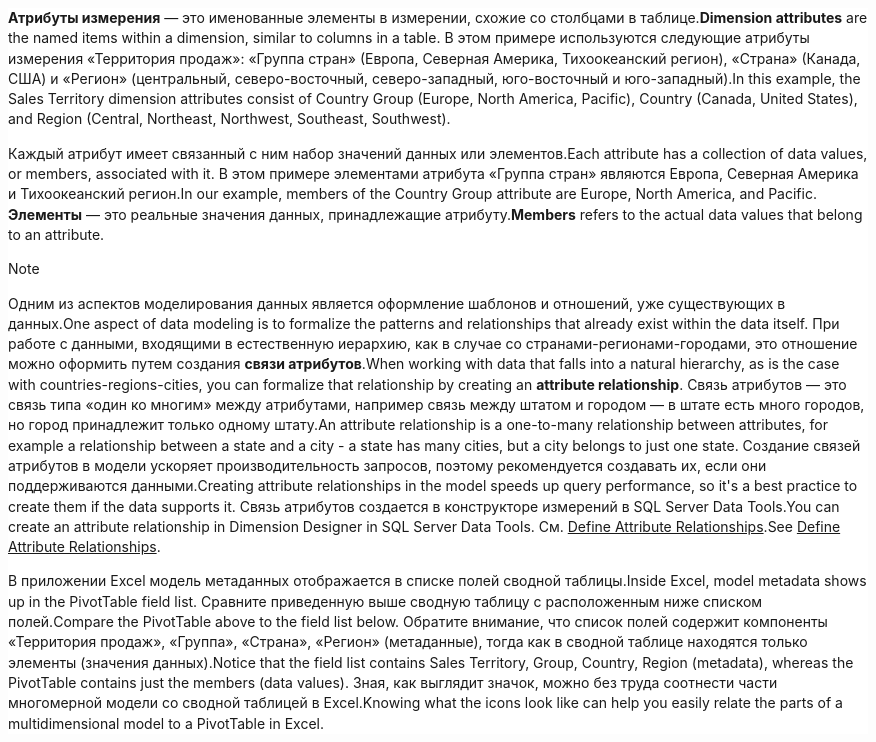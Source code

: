  <span data-ttu-id="24b28-119">**Атрибуты измерения** — это именованные элементы в измерении, схожие со столбцами в таблице.</span><span class="sxs-lookup"><span data-stu-id="24b28-119">**Dimension attributes** are the named items within a dimension, similar to columns in a table.</span></span> <span data-ttu-id="24b28-120">В этом примере используются следующие атрибуты измерения «Территория продаж»: «Группа стран» (Европа, Северная Америка, Тихоокеанский регион), «Страна» (Канада, США) и «Регион» (центральный, северо-восточный, северо-западный, юго-восточный и юго-западный).</span><span class="sxs-lookup"><span data-stu-id="24b28-120">In this example, the Sales Territory dimension attributes consist of Country Group (Europe, North America, Pacific), Country (Canada, United States), and Region (Central, Northeast, Northwest, Southeast, Southwest).</span></span>  
  
 <span data-ttu-id="24b28-121">Каждый атрибут имеет связанный с ним набор значений данных или элементов.</span><span class="sxs-lookup"><span data-stu-id="24b28-121">Each attribute has a collection of data values, or members, associated with it.</span></span> <span data-ttu-id="24b28-122">В этом примере элементами атрибута «Группа стран» являются Европа, Северная Америка и Тихоокеанский регион.</span><span class="sxs-lookup"><span data-stu-id="24b28-122">In our example, members of the Country Group attribute are Europe, North America, and Pacific.</span></span> <span data-ttu-id="24b28-123">**Элементы** — это реальные значения данных, принадлежащие атрибуту.</span><span class="sxs-lookup"><span data-stu-id="24b28-123">**Members** refers to the actual data values that belong to an attribute.</span></span>  
  
> [!NOTE]  
>  <span data-ttu-id="24b28-124">Одним из аспектов моделирования данных является оформление шаблонов и отношений, уже существующих в данных.</span><span class="sxs-lookup"><span data-stu-id="24b28-124">One aspect of data modeling is to formalize the patterns and relationships that already exist within the data itself.</span></span> <span data-ttu-id="24b28-125">При работе с данными, входящими в естественную иерархию, как в случае со странами-регионами-городами, это отношение можно оформить путем создания **связи атрибутов**.</span><span class="sxs-lookup"><span data-stu-id="24b28-125">When working with data that falls into a natural hierarchy, as is the case with countries-regions-cities, you can formalize that relationship by creating an **attribute relationship**.</span></span> <span data-ttu-id="24b28-126">Связь атрибутов — это связь типа «один ко многим» между атрибутами, например связь между штатом и городом — в штате есть много городов, но город принадлежит только одному штату.</span><span class="sxs-lookup"><span data-stu-id="24b28-126">An attribute relationship is a one-to-many relationship between attributes, for example a relationship between a state and a city - a state has many cities, but a city belongs to just one state.</span></span> <span data-ttu-id="24b28-127">Создание связей атрибутов в модели ускоряет производительность запросов, поэтому рекомендуется создавать их, если они поддерживаются данными.</span><span class="sxs-lookup"><span data-stu-id="24b28-127">Creating attribute relationships in the model speeds up query performance, so it's a best practice to create them if the data supports it.</span></span> <span data-ttu-id="24b28-128">Связь атрибутов создается в конструкторе измерений в SQL Server Data Tools.</span><span class="sxs-lookup"><span data-stu-id="24b28-128">You can create an attribute relationship in Dimension Designer in SQL Server Data Tools.</span></span> <span data-ttu-id="24b28-129">См. [Define Attribute Relationships](attribute-relationships-define.md).</span><span class="sxs-lookup"><span data-stu-id="24b28-129">See [Define Attribute Relationships](attribute-relationships-define.md).</span></span>  
  
 <span data-ttu-id="24b28-130">В приложении Excel модель метаданных отображается в списке полей сводной таблицы.</span><span class="sxs-lookup"><span data-stu-id="24b28-130">Inside Excel, model metadata shows up in the PivotTable field list.</span></span>  <span data-ttu-id="24b28-131">Сравните приведенную выше сводную таблицу с расположенным ниже списком полей.</span><span class="sxs-lookup"><span data-stu-id="24b28-131">Compare the PivotTable above to the field list below.</span></span> <span data-ttu-id="24b28-132">Обратите внимание, что список полей содержит компоненты «Территория продаж», «Группа», «Страна», «Регион» (метаданные), тогда как в сводной таблице находятся только элементы (значения данных).</span><span class="sxs-lookup"><span data-stu-id="24b28-132">Notice that the field list contains Sales Territory, Group, Country, Region (metadata), whereas the PivotTable contains just the members (data values).</span></span> <span data-ttu-id="24b28-133">Зная, как выглядит значок, можно без труда соотнести части многомерной модели со сводной таблицей в Excel.</span><span class="sxs-lookup"><span data-stu-id="24b28-133">Knowing what the icons look like can help you easily relate the parts of a multidimensional model to a PivotTable in Excel.</span></span>  
  